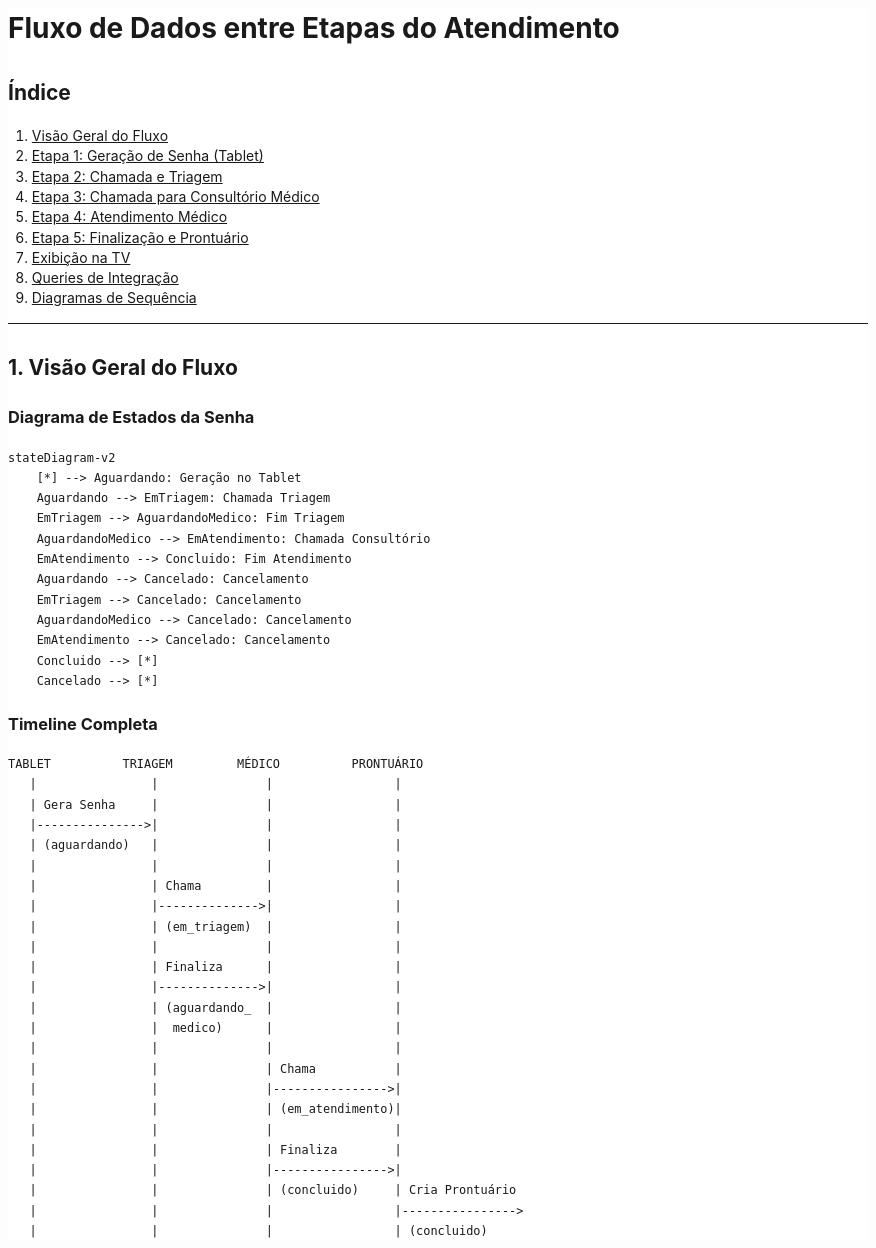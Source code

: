 # Fluxo de Dados entre Etapas do Atendimento

## Índice

1. [Visão Geral do Fluxo](#1-visão-geral-do-fluxo)
2. [Etapa 1: Geração de Senha (Tablet)](#2-etapa-1-geração-de-senha-tablet)
3. [Etapa 2: Chamada e Triagem](#3-etapa-2-chamada-e-triagem)
4. [Etapa 3: Chamada para Consultório Médico](#4-etapa-3-chamada-para-consultório-médico)
5. [Etapa 4: Atendimento Médico](#5-etapa-4-atendimento-médico)
6. [Etapa 5: Finalização e Prontuário](#6-etapa-5-finalização-e-prontuário)
7. [Exibição na TV](#7-exibição-na-tv)
8. [Queries de Integração](#8-queries-de-integração)
9. [Diagramas de Sequência](#9-diagramas-de-sequência)

---

## 1. Visão Geral do Fluxo

### Diagrama de Estados da Senha

```mermaid
stateDiagram-v2
    [*] --> Aguardando: Geração no Tablet
    Aguardando --> EmTriagem: Chamada Triagem
    EmTriagem --> AguardandoMedico: Fim Triagem
    AguardandoMedico --> EmAtendimento: Chamada Consultório
    EmAtendimento --> Concluido: Fim Atendimento
    Aguardando --> Cancelado: Cancelamento
    EmTriagem --> Cancelado: Cancelamento
    AguardandoMedico --> Cancelado: Cancelamento
    EmAtendimento --> Cancelado: Cancelamento
    Concluido --> [*]
    Cancelado --> [*]
```

### Timeline Completa

```
TABLET          TRIAGEM         MÉDICO          PRONTUÁRIO
   |                |               |                 |
   | Gera Senha     |               |                 |
   |--------------->|               |                 |
   | (aguardando)   |               |                 |
   |                |               |                 |
   |                | Chama         |                 |
   |                |-------------->|                 |
   |                | (em_triagem)  |                 |
   |                |               |                 |
   |                | Finaliza      |                 |
   |                |-------------->|                 |
   |                | (aguardando_  |                 |
   |                |  medico)      |                 |
   |                |               |                 |
   |                |               | Chama           |
   |                |               |---------------->|
   |                |               | (em_atendimento)|
   |                |               |                 |
   |                |               | Finaliza        |
   |                |               |---------------->|
   |                |               | (concluido)     | Cria Prontuário
   |                |               |                 |---------------->
   |                |               |                 | (concluido)
```